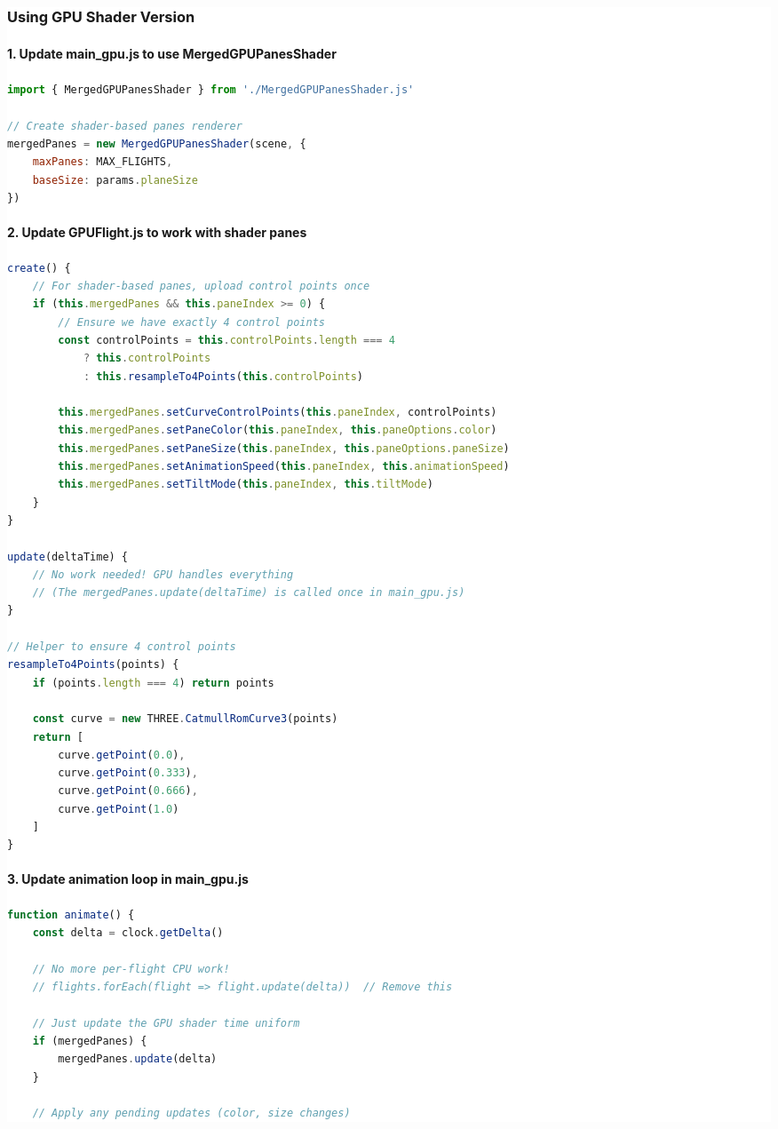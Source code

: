 ### Using GPU Shader Version

#### 1. Update main_gpu.js to use MergedGPUPanesShader
```javascript
import { MergedGPUPanesShader } from './MergedGPUPanesShader.js'

// Create shader-based panes renderer
mergedPanes = new MergedGPUPanesShader(scene, {
    maxPanes: MAX_FLIGHTS,
    baseSize: params.planeSize
})
```

#### 2. Update GPUFlight.js to work with shader panes
```javascript
create() {
    // For shader-based panes, upload control points once
    if (this.mergedPanes && this.paneIndex >= 0) {
        // Ensure we have exactly 4 control points
        const controlPoints = this.controlPoints.length === 4
            ? this.controlPoints
            : this.resampleTo4Points(this.controlPoints)

        this.mergedPanes.setCurveControlPoints(this.paneIndex, controlPoints)
        this.mergedPanes.setPaneColor(this.paneIndex, this.paneOptions.color)
        this.mergedPanes.setPaneSize(this.paneIndex, this.paneOptions.paneSize)
        this.mergedPanes.setAnimationSpeed(this.paneIndex, this.animationSpeed)
        this.mergedPanes.setTiltMode(this.paneIndex, this.tiltMode)
    }
}

update(deltaTime) {
    // No work needed! GPU handles everything
    // (The mergedPanes.update(deltaTime) is called once in main_gpu.js)
}

// Helper to ensure 4 control points
resampleTo4Points(points) {
    if (points.length === 4) return points

    const curve = new THREE.CatmullRomCurve3(points)
    return [
        curve.getPoint(0.0),
        curve.getPoint(0.333),
        curve.getPoint(0.666),
        curve.getPoint(1.0)
    ]
}
```

#### 3. Update animation loop in main_gpu.js
```javascript
function animate() {
    const delta = clock.getDelta()

    // No more per-flight CPU work!
    // flights.forEach(flight => flight.update(delta))  // Remove this

    // Just update the GPU shader time uniform
    if (mergedPanes) {
        mergedPanes.update(delta)
    }

    // Apply any pending updates (color, size changes)
```